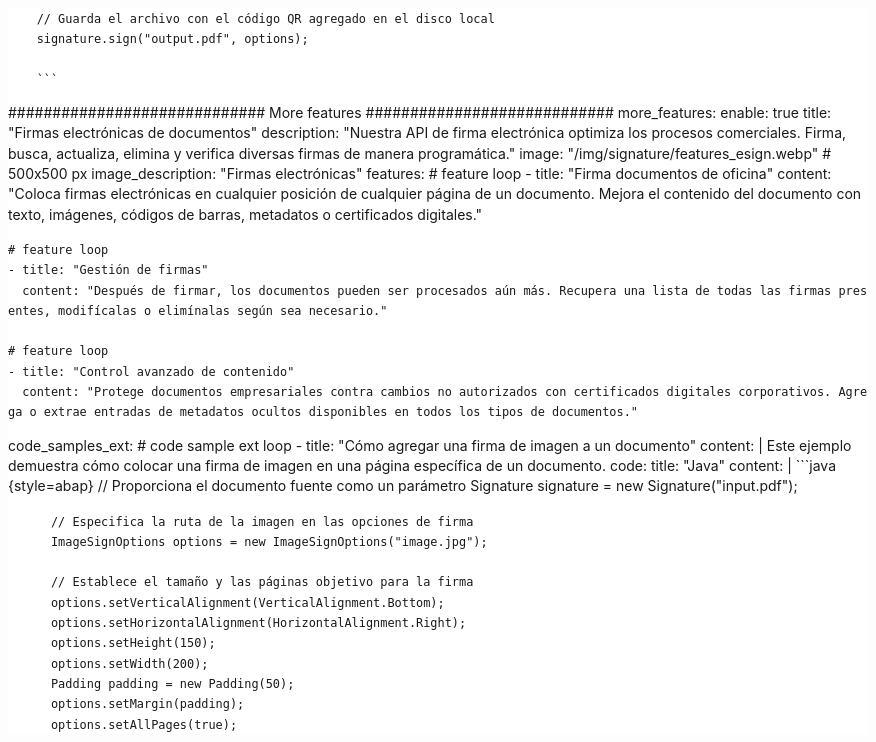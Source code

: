        // Guarda el archivo con el código QR agregado en el disco local
        signature.sign("output.pdf", options);
        
        ```            

############################# More features ############################
more_features:
  enable: true
  title: "Firmas electrónicas de documentos"
  description: "Nuestra API de firma electrónica optimiza los procesos comerciales. Firma, busca, actualiza, elimina y verifica diversas firmas de manera programática."
  image: "/img/signature/features_esign.webp" # 500x500 px
  image_description: "Firmas electrónicas"
  features:
    # feature loop
    - title: "Firma documentos de oficina"
      content: "Coloca firmas electrónicas en cualquier posición de cualquier página de un documento. Mejora el contenido del documento con texto, imágenes, códigos de barras, metadatos o certificados digitales."

    # feature loop
    - title: "Gestión de firmas"
      content: "Después de firmar, los documentos pueden ser procesados aún más. Recupera una lista de todas las firmas presentes, modifícalas o elimínalas según sea necesario."

    # feature loop
    - title: "Control avanzado de contenido"
      content: "Protege documentos empresariales contra cambios no autorizados con certificados digitales corporativos. Agrega o extrae entradas de metadatos ocultos disponibles en todos los tipos de documentos."
      
  code_samples_ext:
    # code sample ext loop
    - title: "Cómo agregar una firma de imagen a un documento"
      content: |
        Este ejemplo demuestra cómo colocar una firma de imagen en una página específica de un documento.
      code:
        title: "Java"
        content: |
          ```java {style=abap}
          // Proporciona el documento fuente como un parámetro
          Signature signature = new Signature("input.pdf");

          // Especifica la ruta de la imagen en las opciones de firma
          ImageSignOptions options = new ImageSignOptions("image.jpg");

          // Establece el tamaño y las páginas objetivo para la firma
          options.setVerticalAlignment(VerticalAlignment.Bottom);
          options.setHorizontalAlignment(HorizontalAlignment.Right);
          options.setHeight(150);
          options.setWidth(200);
          Padding padding = new Padding(50);
          options.setMargin(padding);
          options.setAllPages(true);
